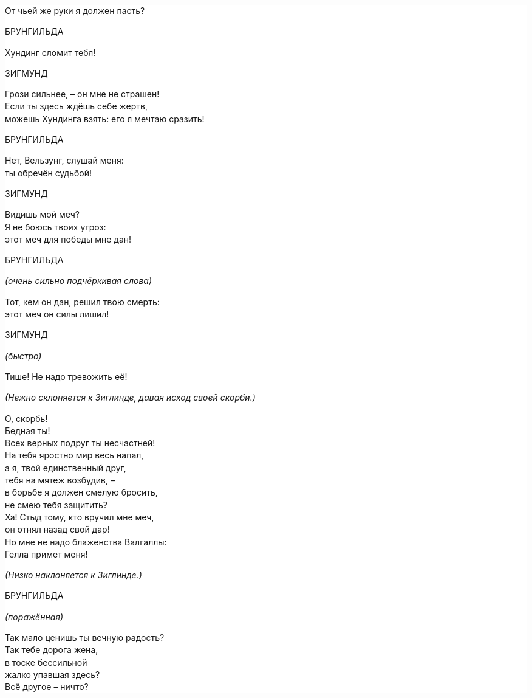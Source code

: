 От чьей же руки я должен пасть?

БРУНГИЛЬДА

Хундинг сломит тебя!

ЗИГМУНД

Грози сильнее, – он мне не страшен!  
Если ты здесь ждёшь себе жертв,  
можешь Хундинга взять: его я мечтаю сразить!

БРУНГИЛЬДА

Нет, Вельзунг, слушай меня:  
ты обречён судьбой!

ЗИГМУНД

Видишь мой меч?  
Я не боюсь твоих угроз:  
этот меч для победы мне дан!

БРУНГИЛЬДА

*(очень сильно подчёркивая слова)*

Тот, кем он дан, решил твою смерть:  
этот меч он силы лишил!

ЗИГМУНД

*(быстро)*

Тише! Не надо тревожить её!

*(Нежно склоняется к Зиглинде, давая исход своей скорби.)*

О, скорбь!  
Бедная ты!  
Всех верных подруг ты несчастней!  
На тебя яростно мир весь напал,  
а я, твой единственный друг,  
тебя на мятеж возбудив, –  
в борьбе я должен смелую бросить,  
не смею тебя защитить?  
Ха! Стыд тому, кто вручил мне меч,  
он отнял назад свой дар!  
Но мне не надо блаженства Валгаллы:  
Гелла примет меня!

*(Низко наклоняется к Зиглинде.)*

БРУНГИЛЬДА

*(поражённая)*

Так мало ценишь ты вечную радость?  
Так тебе дорога жена,  
в тоске бессильной  
жалко упавшая здесь?  
Всё другое – ничто?
